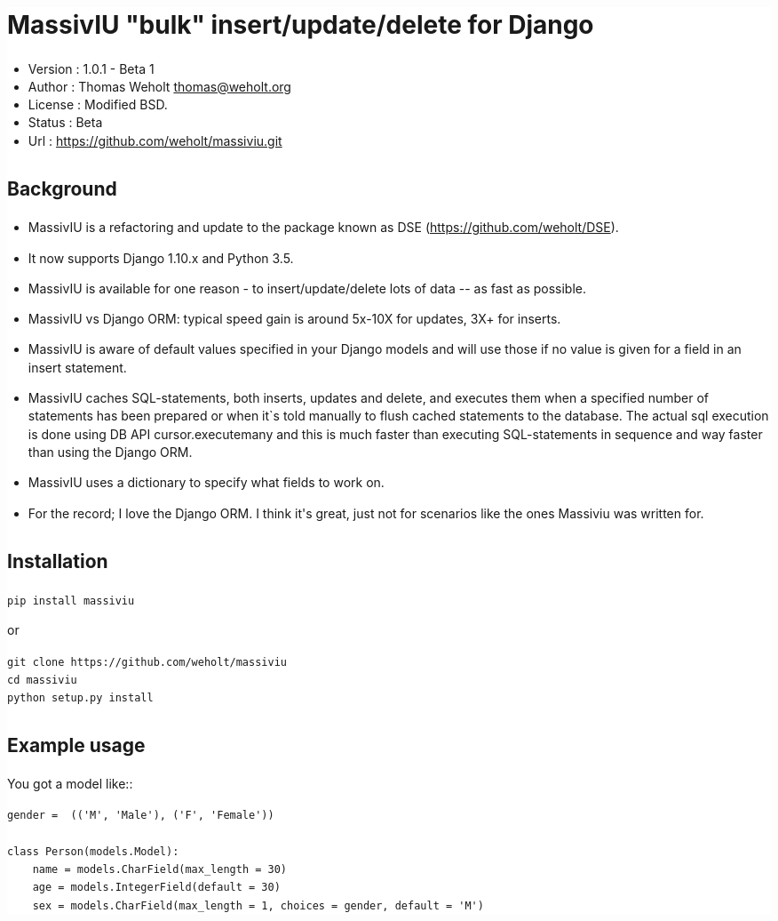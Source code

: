 MassivIU "bulk" insert/update/delete for Django
=======================================================

* Version : 1.0.1 - Beta 1
* Author : Thomas Weholt <thomas@weholt.org>
* License : Modified BSD.
* Status : Beta
* Url : https://github.com/weholt/massiviu.git


Background
----------

* MassivIU is a refactoring and update to the package known as DSE (https://github.com/weholt/DSE).
 
* It now supports Django 1.10.x and Python 3.5.

* MassivIU is available for one reason - to insert/update/delete lots of data -- as fast as possible.

* MassivIU vs Django ORM: typical speed gain is around 5x-10X for updates, 3X+ for inserts.

* MassivIU is aware of default values specified in your Django models and will use those if no value is given for a field in an insert statement.

* MassivIU caches SQL-statements, both inserts, updates and delete, and executes them when a specified number of statements has been prepared or when it`s told manually to flush cached statements to the database. The actual sql execution is done using DB API cursor.executemany and this is much faster than executing SQL-statements in sequence and way faster than using the Django ORM.

* MassivIU uses a dictionary to specify what fields to work on.

* For the record; I love the Django ORM. I think it's great, just not for scenarios like the ones Massiviu was written for.


Installation
------------

    pip install massiviu

or

    git clone https://github.com/weholt/massiviu
    cd massiviu
    python setup.py install


Example usage
-------------

You got a model like::

    gender =  (('M', 'Male'), ('F', 'Female'))
    
    class Person(models.Model):
        name = models.CharField(max_length = 30)
        age = models.IntegerField(default = 30)
        sex = models.CharField(max_length = 1, choices = gender, default = 'M')
